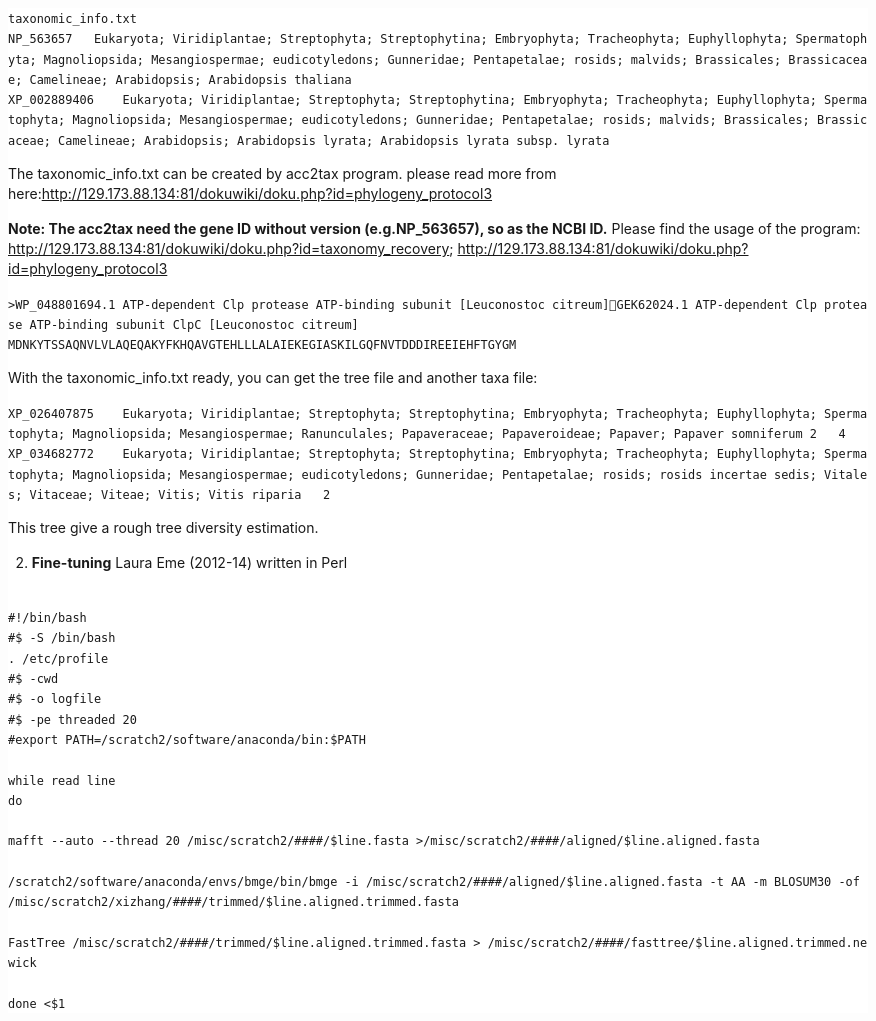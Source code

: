 ```
taxonomic_info.txt
NP_563657	Eukaryota; Viridiplantae; Streptophyta; Streptophytina; Embryophyta; Tracheophyta; Euphyllophyta; Spermatophyta; Magnoliopsida; Mesangiospermae; eudicotyledons; Gunneridae; Pentapetalae; rosids; malvids; Brassicales; Brassicaceae; Camelineae; Arabidopsis; Arabidopsis thaliana
XP_002889406	Eukaryota; Viridiplantae; Streptophyta; Streptophytina; Embryophyta; Tracheophyta; Euphyllophyta; Spermatophyta; Magnoliopsida; Mesangiospermae; eudicotyledons; Gunneridae; Pentapetalae; rosids; malvids; Brassicales; Brassicaceae; Camelineae; Arabidopsis; Arabidopsis lyrata; Arabidopsis lyrata subsp. lyrata
```

The taxonomic_info.txt can be created by acc2tax program. please read more from here:http://129.173.88.134:81/dokuwiki/doku.php?id=phylogeny_protocol3

__Note: The acc2tax need the gene ID without version (e.g.NP_563657), so as the NCBI ID.__ Please find the usage of the program: http://129.173.88.134:81/dokuwiki/doku.php?id=taxonomy_recovery; http://129.173.88.134:81/dokuwiki/doku.php?id=phylogeny_protocol3

```
>WP_048801694.1	ATP-dependent Clp protease ATP-binding subunit [Leuconostoc citreum]GEK62024.1 ATP-dependent Clp protease ATP-binding subunit ClpC [Leuconostoc citreum]
MDNKYTSSAQNVLVLAQEQAKYFKHQAVGTEHLLLALAIEKEGIASKILGQFNVTDDDIREEIEHFTGYGM
```

With the taxonomic_info.txt ready, you can get the tree file and another taxa file:
```
XP_026407875	Eukaryota; Viridiplantae; Streptophyta; Streptophytina; Embryophyta; Tracheophyta; Euphyllophyta; Spermatophyta; Magnoliopsida; Mesangiospermae; Ranunculales; Papaveraceae; Papaveroideae; Papaver; Papaver somniferum	2	4
XP_034682772	Eukaryota; Viridiplantae; Streptophyta; Streptophytina; Embryophyta; Tracheophyta; Euphyllophyta; Spermatophyta; Magnoliopsida; Mesangiospermae; eudicotyledons; Gunneridae; Pentapetalae; rosids; rosids incertae sedis; Vitales; Vitaceae; Viteae; Vitis; Vitis riparia	2
```

This tree give a rough tree diversity estimation.


2. **Fine-tuning**  Laura Eme (2012-14) written in Perl

```

#!/bin/bash
#$ -S /bin/bash
. /etc/profile
#$ -cwd
#$ -o logfile
#$ -pe threaded 20
#export PATH=/scratch2/software/anaconda/bin:$PATH

while read line
do

mafft --auto --thread 20 /misc/scratch2/####/$line.fasta >/misc/scratch2/####/aligned/$line.aligned.fasta

/scratch2/software/anaconda/envs/bmge/bin/bmge -i /misc/scratch2/####/aligned/$line.aligned.fasta -t AA -m BLOSUM30 -of /misc/scratch2/xizhang/####/trimmed/$line.aligned.trimmed.fasta

FastTree /misc/scratch2/####/trimmed/$line.aligned.trimmed.fasta > /misc/scratch2/####/fasttree/$line.aligned.trimmed.newick

done <$1
```

